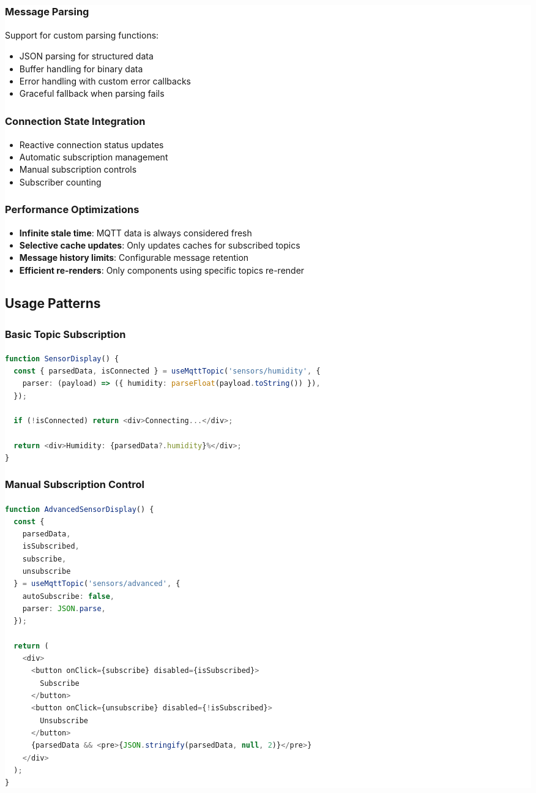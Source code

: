 ### Message Parsing

Support for custom parsing functions:
- JSON parsing for structured data
- Buffer handling for binary data
- Error handling with custom error callbacks
- Graceful fallback when parsing fails

### Connection State Integration

- Reactive connection status updates
- Automatic subscription management
- Manual subscription controls
- Subscriber counting

### Performance Optimizations

- **Infinite stale time**: MQTT data is always considered fresh
- **Selective cache updates**: Only updates caches for subscribed topics
- **Message history limits**: Configurable message retention
- **Efficient re-renders**: Only components using specific topics re-render

## Usage Patterns

### Basic Topic Subscription

```typescript
function SensorDisplay() {
  const { parsedData, isConnected } = useMqttTopic('sensors/humidity', {
    parser: (payload) => ({ humidity: parseFloat(payload.toString()) }),
  });

  if (!isConnected) return <div>Connecting...</div>;
  
  return <div>Humidity: {parsedData?.humidity}%</div>;
}
```

### Manual Subscription Control

```typescript
function AdvancedSensorDisplay() {
  const { 
    parsedData, 
    isSubscribed, 
    subscribe, 
    unsubscribe 
  } = useMqttTopic('sensors/advanced', {
    autoSubscribe: false,
    parser: JSON.parse,
  });

  return (
    <div>
      <button onClick={subscribe} disabled={isSubscribed}>
        Subscribe
      </button>
      <button onClick={unsubscribe} disabled={!isSubscribed}>
        Unsubscribe
      </button>
      {parsedData && <pre>{JSON.stringify(parsedData, null, 2)}</pre>}
    </div>
  );
}
```